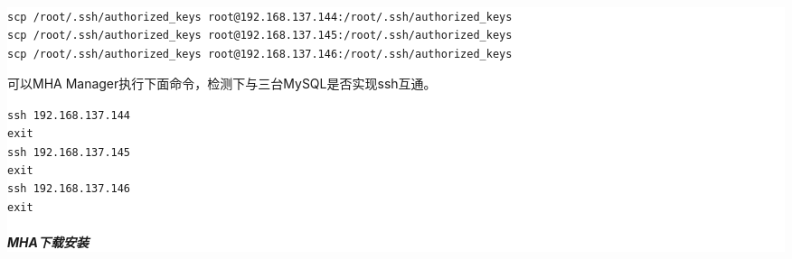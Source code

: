 ```
scp /root/.ssh/authorized_keys root@192.168.137.144:/root/.ssh/authorized_keys
scp /root/.ssh/authorized_keys root@192.168.137.145:/root/.ssh/authorized_keys
scp /root/.ssh/authorized_keys root@192.168.137.146:/root/.ssh/authorized_keys
```

可以MHA Manager执行下面命令，检测下与三台MySQL是否实现ssh互通。

```
ssh 192.168.137.144
exit
ssh 192.168.137.145
exit
ssh 192.168.137.146
exit
```

##### MHA下载安装